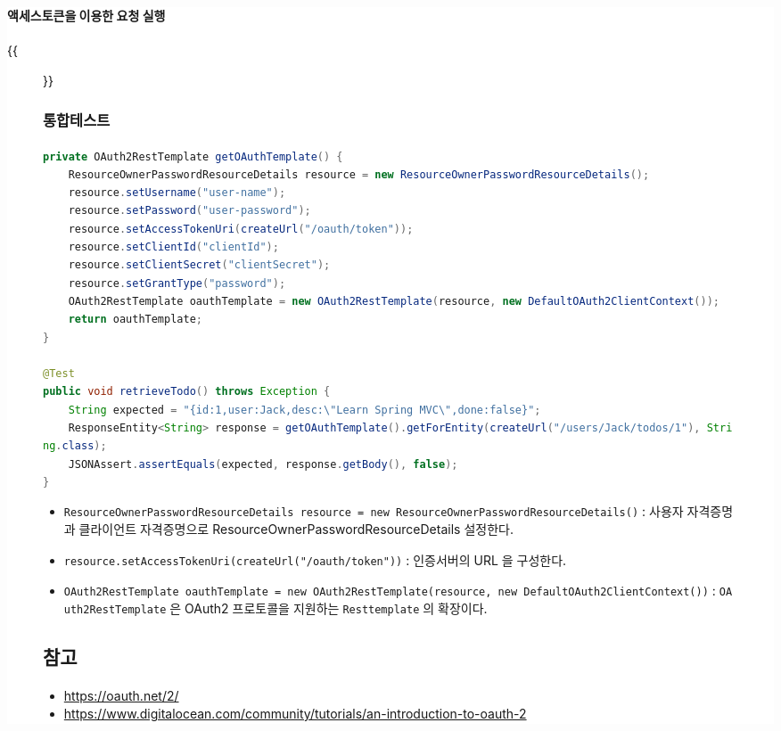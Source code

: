 #### 액세스토큰을 이용한 요청 실행
{{<figure src="/posts/images/spring/page6-6-2.png">}}

### 통합테스트
```java
private OAuth2RestTemplate getOAuthTemplate() {
    ResourceOwnerPasswordResourceDetails resource = new ResourceOwnerPasswordResourceDetails();
    resource.setUsername("user-name");
    resource.setPassword("user-password");
    resource.setAccessTokenUri(createUrl("/oauth/token"));
    resource.setClientId("clientId");
    resource.setClientSecret("clientSecret");
    resource.setGrantType("password");
    OAuth2RestTemplate oauthTemplate = new OAuth2RestTemplate(resource, new DefaultOAuth2ClientContext());
    return oauthTemplate;
}

@Test
public void retrieveTodo() throws Exception {
    String expected = "{id:1,user:Jack,desc:\"Learn Spring MVC\",done:false}";
    ResponseEntity<String> response = getOAuthTemplate().getForEntity(createUrl("/users/Jack/todos/1"), String.class);
    JSONAssert.assertEquals(expected, response.getBody(), false);
}
```
+ `ResourceOwnerPasswordResourceDetails resource = new ResourceOwnerPasswordResourceDetails()` :
사용자 자격증명과 클라이언트 자격증명으로 ResourceOwnerPasswordResourceDetails 설정한다.

+ `resource.setAccessTokenUri(createUrl("/oauth/token"))` : 인증서버의 URL 을 구성한다.

+ `OAuth2RestTemplate oauthTemplate = new OAuth2RestTemplate(resource, new DefaultOAuth2ClientContext())` : 
`OAuth2RestTemplate` 은 OAuth2 프로토콜을 지원하는 `Resttemplate` 의 확장이다.



## 참고
+ https://oauth.net/2/
+ https://www.digitalocean.com/community/tutorials/an-introduction-to-oauth-2



